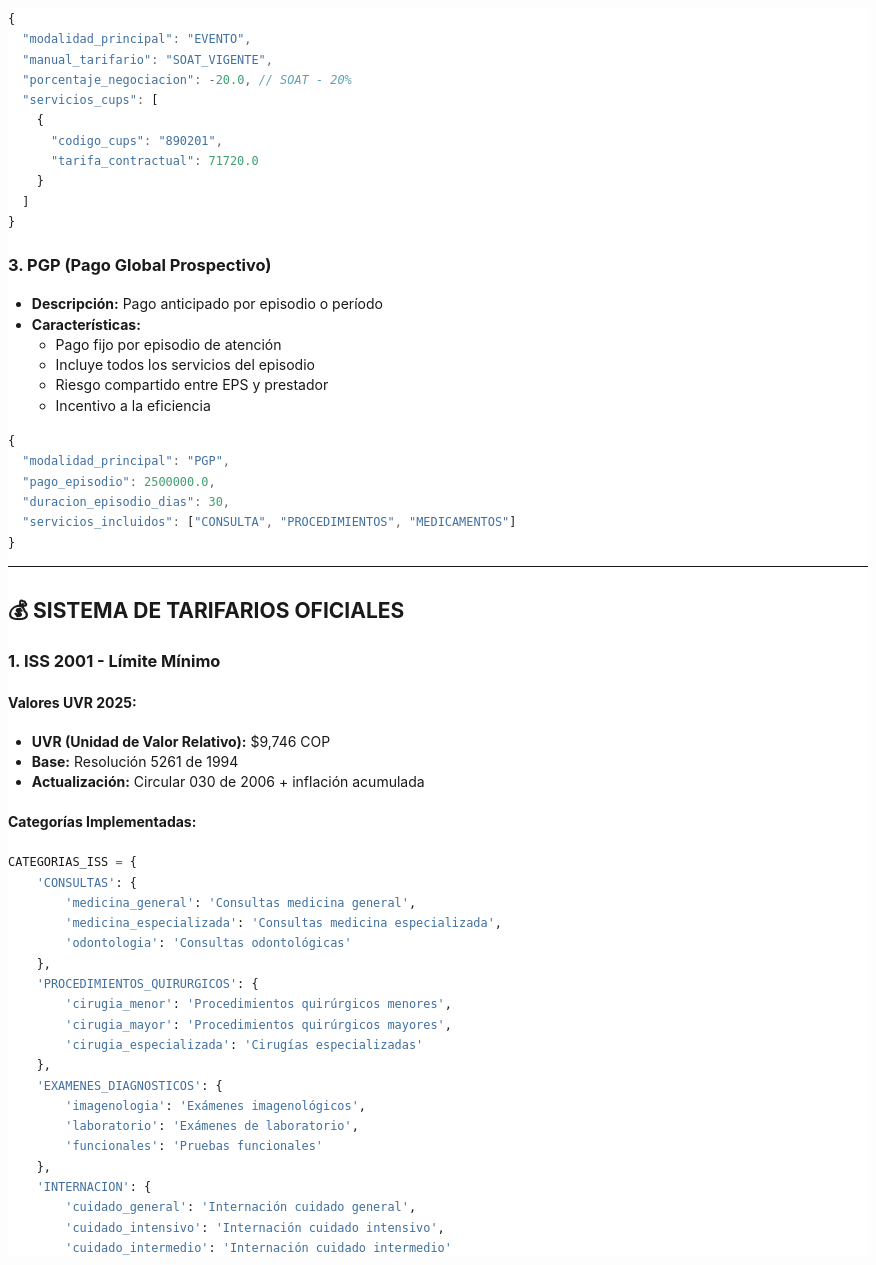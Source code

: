 ```javascript
{
  "modalidad_principal": "EVENTO",
  "manual_tarifario": "SOAT_VIGENTE",
  "porcentaje_negociacion": -20.0, // SOAT - 20%
  "servicios_cups": [
    {
      "codigo_cups": "890201",
      "tarifa_contractual": 71720.0
    }
  ]
}
```

### **3. PGP (Pago Global Prospectivo)**
- **Descripción:** Pago anticipado por episodio o período
- **Características:**
  - Pago fijo por episodio de atención
  - Incluye todos los servicios del episodio
  - Riesgo compartido entre EPS y prestador
  - Incentivo a la eficiencia

```javascript
{
  "modalidad_principal": "PGP",
  "pago_episodio": 2500000.0,
  "duracion_episodio_dias": 30,
  "servicios_incluidos": ["CONSULTA", "PROCEDIMIENTOS", "MEDICAMENTOS"]
}
```

---

## 💰 SISTEMA DE TARIFARIOS OFICIALES

### **1. ISS 2001 - Límite Mínimo**

#### **Valores UVR 2025:**
- **UVR (Unidad de Valor Relativo):** $9,746 COP
- **Base:** Resolución 5261 de 1994
- **Actualización:** Circular 030 de 2006 + inflación acumulada

#### **Categorías Implementadas:**
```python
CATEGORIAS_ISS = {
    'CONSULTAS': {
        'medicina_general': 'Consultas medicina general',
        'medicina_especializada': 'Consultas medicina especializada',
        'odontologia': 'Consultas odontológicas'
    },
    'PROCEDIMIENTOS_QUIRURGICOS': {
        'cirugia_menor': 'Procedimientos quirúrgicos menores',
        'cirugia_mayor': 'Procedimientos quirúrgicos mayores',
        'cirugia_especializada': 'Cirugías especializadas'
    },
    'EXAMENES_DIAGNOSTICOS': {
        'imagenologia': 'Exámenes imagenológicos',
        'laboratorio': 'Exámenes de laboratorio',
        'funcionales': 'Pruebas funcionales'
    },
    'INTERNACION': {
        'cuidado_general': 'Internación cuidado general',
        'cuidado_intensivo': 'Internación cuidado intensivo',
        'cuidado_intermedio': 'Internación cuidado intermedio'
```